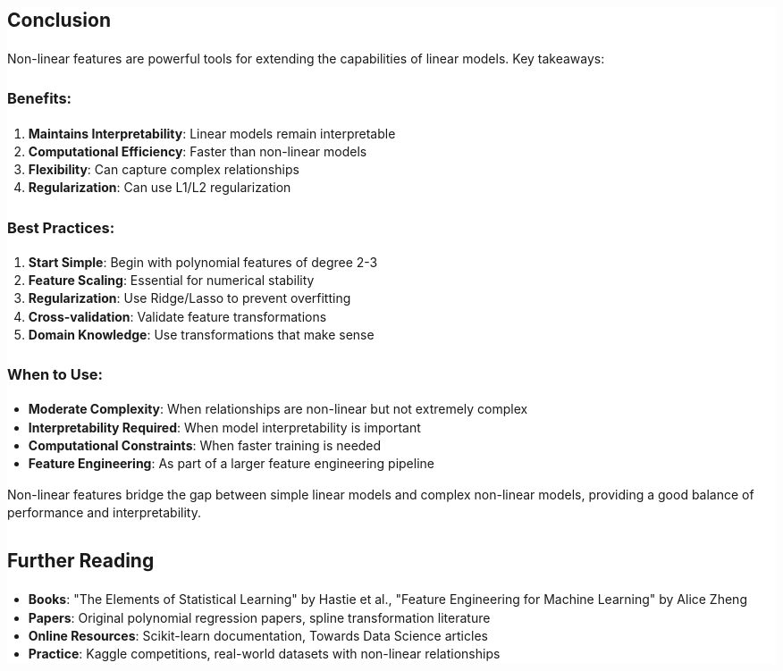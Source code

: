 ## Conclusion

Non-linear features are powerful tools for extending the capabilities of linear models. Key takeaways:

### Benefits:
1. **Maintains Interpretability**: Linear models remain interpretable
2. **Computational Efficiency**: Faster than non-linear models
3. **Flexibility**: Can capture complex relationships
4. **Regularization**: Can use L1/L2 regularization

### Best Practices:
1. **Start Simple**: Begin with polynomial features of degree 2-3
2. **Feature Scaling**: Essential for numerical stability
3. **Regularization**: Use Ridge/Lasso to prevent overfitting
4. **Cross-validation**: Validate feature transformations
5. **Domain Knowledge**: Use transformations that make sense

### When to Use:
- **Moderate Complexity**: When relationships are non-linear but not extremely complex
- **Interpretability Required**: When model interpretability is important
- **Computational Constraints**: When faster training is needed
- **Feature Engineering**: As part of a larger feature engineering pipeline

Non-linear features bridge the gap between simple linear models and complex non-linear models, providing a good balance of performance and interpretability.

## Further Reading

- **Books**: "The Elements of Statistical Learning" by Hastie et al., "Feature Engineering for Machine Learning" by Alice Zheng
- **Papers**: Original polynomial regression papers, spline transformation literature
- **Online Resources**: Scikit-learn documentation, Towards Data Science articles
- **Practice**: Kaggle competitions, real-world datasets with non-linear relationships 